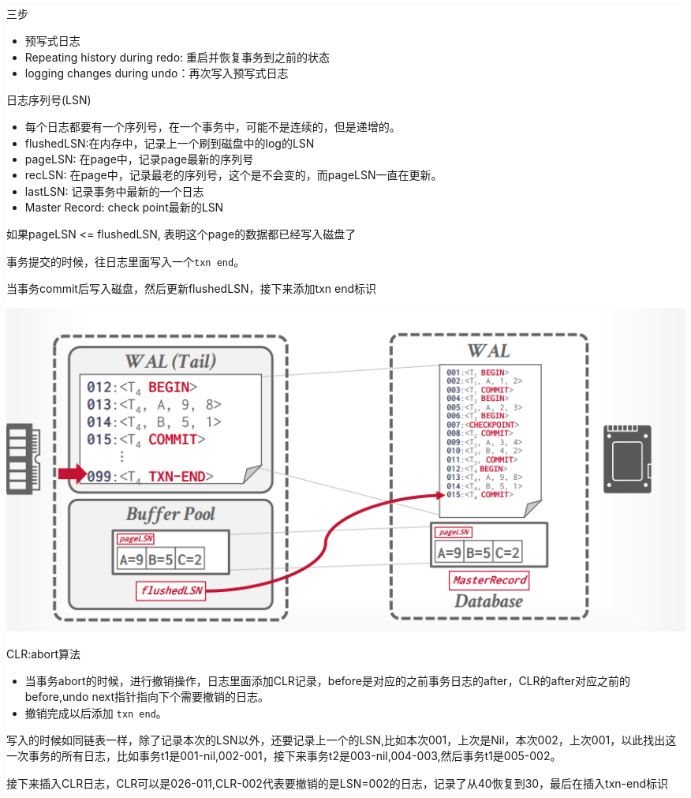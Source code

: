 三步
- 预写式日志
- Repeating history during redo: 重启并恢复事务到之前的状态
- logging changes during undo：再次写入预写式日志

日志序列号(LSN)
- 每个日志都要有一个序列号，在一个事务中，可能不是连续的，但是递增的。
- flushedLSN:在内存中，记录上一个刷到磁盘中的log的LSN
- pageLSN: 在page中，记录page最新的序列号
- recLSN: 在page中，记录最老的序列号，这个是不会变的，而pageLSN一直在更新。
- lastLSN: 记录事务中最新的一个日志
- Master Record: check point最新的LSN

如果pageLSN <= flushedLSN, 表明这个page的数据都已经写入磁盘了

事务提交的时候，往日志里面写入一个`txn end`。

当事务commit后写入磁盘，然后更新flushedLSN，接下来添加txn end标识

![114](../images/15445115.png)

CLR:abort算法
- 当事务abort的时候，进行撤销操作，日志里面添加CLR记录，before是对应的之前事务日志的after，CLR的after对应之前的before,undo next指针指向下个需要撤销的日志。
- 撤销完成以后添加 `txn end`。

写入的时候如同链表一样，除了记录本次的LSN以外，还要记录上一个的LSN,比如本次001，上次是Nil，本次002，上次001，以此找出这一次事务的所有日志，比如事务t1是001-nil,002-001，接下来事务t2是003-nil,004-003,然后事务t1是005-002。

接下来插入CLR日志，CLR可以是026-011,CLR-002代表要撤销的是LSN=002的日志，记录了从40恢复到30，最后在插入txn-end标识
